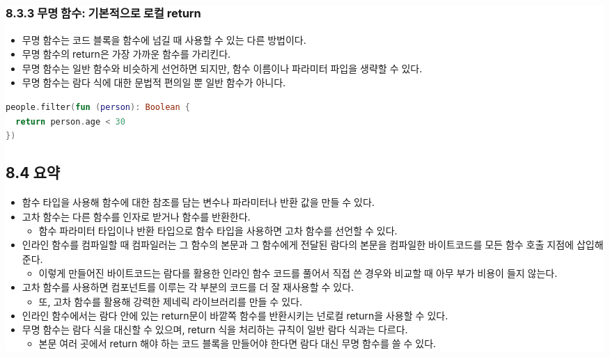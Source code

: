 ### 8.3.3 무명 함수: 기본적으로 로컬 return

- 무명 함수는 코드 블록을 함수에 넘길 때 사용할 수 있는 다른 방법이다.
- 무명 함수의 return은 가장 가까운 함수를 가리킨다.
- 무명 함수는 일반 함수와 비슷하게 선언하면 되지만, 함수 이름이나 파라미터 파입을 생략할 수 있다.
- 무명 함수는 람다 식에 대한 문법적 편의일 뿐 일반 함수가 아니다.

```kotlin
people.filter(fun (person): Boolean {
  return person.age < 30
})
```

## 8.4 요약

- 함수 타입을 사용해 함수에 대한 참조를 담는 변수나 파라미터나 반환 값을 만들 수 있다.
- 고차 함수는 다른 함수를 인자로 받거나 함수를 반환한다.
  - 함수 파라미터 타입이나 반환 타입으로 함수 타입을 사용하면 고차 함수를 선언할 수 있다.
- 인라인 함수를 컴파일할 때 컴파일러는 그 함수의 본문과 그 함수에게 전달된 람다의 본문을 컴파일한 바이트코드를 모든 함수 호출 지점에 삽입해준다.
  - 이렇게 만들어진 바이트코드는 람다를 활용한 인라인 함수 코드를 풀어서 직접 쓴 경우와 비교할 때 아무 부가 비용이 들지 않는다.
- 고차 함수를 사용하면 컴포넌트를 이루는 각 부분의 코드를 더 잘 재사용할 수 있다.
  - 또, 고차 함수를 활용해 강력한 제네릭 라이브러리를 만들 수 있다.
- 인라인 함수에서는 람다 안에 있는 return문이 바깥쪽 함수를 반환시키는 넌로컬 return을 사용할 수 있다.
- 무명 함수는 람다 식을 대신할 수 있으며, return 식을 처리하는 규칙이 일반 람다 식과는 다르다.
  - 본문 여러 곳에서 return 해야 하는 코드 블록을 만들어야 한다면 람다 대신 무명 함수를 쓸 수 있다.